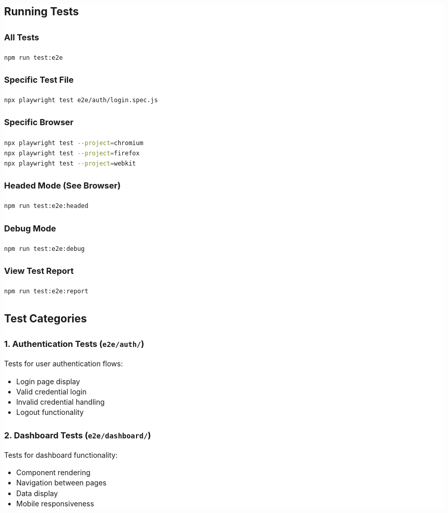 ## Running Tests

### All Tests
```bash
npm run test:e2e
```

### Specific Test File
```bash
npx playwright test e2e/auth/login.spec.js
```

### Specific Browser
```bash
npx playwright test --project=chromium
npx playwright test --project=firefox
npx playwright test --project=webkit
```

### Headed Mode (See Browser)
```bash
npm run test:e2e:headed
```

### Debug Mode
```bash
npm run test:e2e:debug
```

### View Test Report
```bash
npm run test:e2e:report
```

## Test Categories

### 1. Authentication Tests (`e2e/auth/`)

Tests for user authentication flows:
- Login page display
- Valid credential login
- Invalid credential handling
- Logout functionality

### 2. Dashboard Tests (`e2e/dashboard/`)

Tests for dashboard functionality:
- Component rendering
- Navigation between pages
- Data display
- Mobile responsiveness
